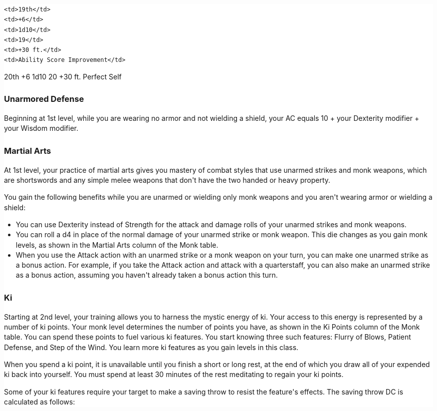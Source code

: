 	<td>19th</td>
	<td>+6</td>
	<td>1d10</td>
	<td>19</td>
	<td>+30 ft.</td>
	<td>Ability Score Improvement</td>
</tr>
<tr>
	<td>20th</td>
	<td>+6</td>
	<td>1d10</td>
	<td>20</td>
	<td>+30 ft.</td>
	<td>Perfect Self</td>
</tr>
</tbody>
</table>

### Unarmored Defense
Beginning at 1st level, while you are wearing no armor and not wielding a shield, your AC equals 10 + your Dexterity modifier + your Wisdom modifier.

### Martial Arts
At 1st level, your practice of martial arts gives you mastery of combat styles that use unarmed strikes and monk weapons, which are shortswords and any simple melee weapons that don't have the two  handed or heavy property.

You gain the following benefits while you are unarmed or wielding only monk weapons and you aren't wearing armor or wielding a shield:

* You can use Dexterity instead of Strength for the attack and damage rolls of your unarmed strikes and monk weapons.
* You can roll a d4 in place of the normal damage of your unarmed strike or monk weapon. This die changes as you gain monk levels, as shown in the Martial Arts column of the Monk table.
* When you use the Attack action with an unarmed strike or a monk weapon on your turn, you can make one unarmed strike as a bonus action. For example, if you take the Attack action and attack with a quarterstaff, you can also make an unarmed strike as a bonus action, assuming you haven't already taken a bonus action this turn.

### Ki
Starting at 2nd level, your training allows you to harness the mystic energy of ki. Your access to this energy is represented by a number of ki points. Your monk level determines the number of points you have, as shown in the Ki Points column of the Monk table.
You can spend these points to fuel various ki features. You start knowing three such features: Flurry of Blows, Patient Defense, and Step of the Wind. You learn more ki features as you gain levels in this class.

When you spend a ki point, it is unavailable until you finish a short or long rest, at the end of which you draw all of your expended ki back into yourself. You must spend at least 30 minutes of the rest meditating to regain your ki points.

Some of your ki features require your target to make a saving throw to resist the feature's effects. The saving throw DC is calculated as follows:

